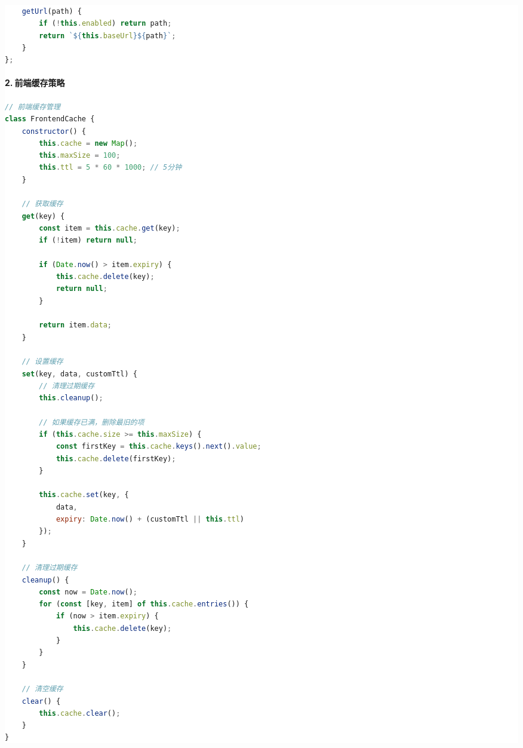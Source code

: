 ```javascript
    getUrl(path) {
        if (!this.enabled) return path;
        return `${this.baseUrl}${path}`;
    }
};
```

#### 2. 前端缓存策略

```javascript
// 前端缓存管理
class FrontendCache {
    constructor() {
        this.cache = new Map();
        this.maxSize = 100;
        this.ttl = 5 * 60 * 1000; // 5分钟
    }
    
    // 获取缓存
    get(key) {
        const item = this.cache.get(key);
        if (!item) return null;
        
        if (Date.now() > item.expiry) {
            this.cache.delete(key);
            return null;
        }
        
        return item.data;
    }
    
    // 设置缓存
    set(key, data, customTtl) {
        // 清理过期缓存
        this.cleanup();
        
        // 如果缓存已满，删除最旧的项
        if (this.cache.size >= this.maxSize) {
            const firstKey = this.cache.keys().next().value;
            this.cache.delete(firstKey);
        }
        
        this.cache.set(key, {
            data,
            expiry: Date.now() + (customTtl || this.ttl)
        });
    }
    
    // 清理过期缓存
    cleanup() {
        const now = Date.now();
        for (const [key, item] of this.cache.entries()) {
            if (now > item.expiry) {
                this.cache.delete(key);
            }
        }
    }
    
    // 清空缓存
    clear() {
        this.cache.clear();
    }
}

```